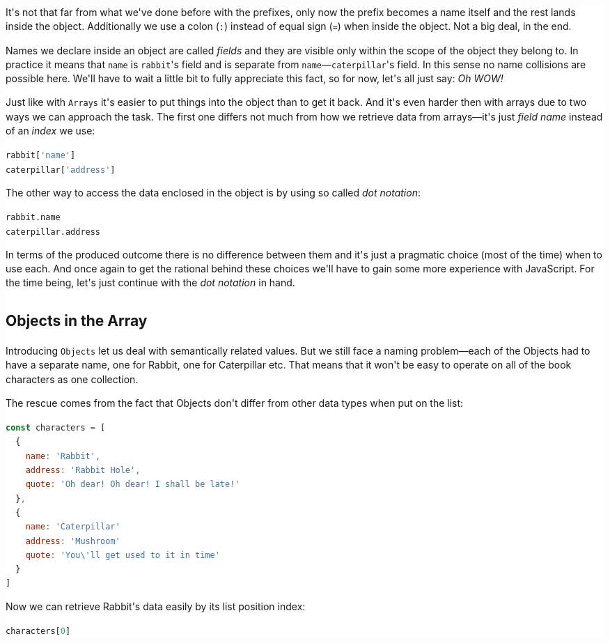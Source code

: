 It's not that far from what we've done before with the prefixes, only now the prefix becomes a name itself and the rest lands inside the object. Additionally we use a colon \(`:`\) instead of equal sign \(`=`\) when inside the object. Not a big deal, in the end.

Names we declare inside an object are called _fields_ and they are visible only within the scope of the object they belong to. In practice it means that `name` is `rabbit`'s field and is separate from `name`—`caterpillar`'s field. In this sense no name collisions are possible here. We'll have to wait a little bit to fully appreciate this fact, so for now, let's all just say: _Oh WOW!_

Just like with `Arrays` it's easier to put things into the object than to get it back. And it's even harder then with arrays due to two ways we can approach the task. The first one differs not much from how we retrieve data from arrays—it's just _field name_ instead of an _index_ we use:

```javascript
rabbit['name']
caterpillar['address']
```

The other way to access the data enclosed in the object is by using so called _dot notation_:

```javscript
rabbit.name
caterpillar.address
```

In terms of the produced outcome there is no difference between them and it's just a pragmatic choice \(most of the time\) when to use each. And once again to get the rational behind these choices we'll have to gain some more experience with JavaScript. For the time being, let's just continue with the _dot notation_ in hand.

## Objects in the Array

Introducing `Objects` let us deal with semantically related values. But we still face a naming problem—each of the Objects had to have a separate name, one for Rabbit, one for Caterpillar etc. That means that it won't be easy to operate on all of the book characters as one collection.

The rescue comes from the fact that Objects don't differ from other data types when put on the list:

```javascript
const characters = [
  {
    name: 'Rabbit',
    address: 'Rabbit Hole',
    quote: 'Oh dear! Oh dear! I shall be late!'
  },
  {
    name: 'Caterpillar'
    address: 'Mushroom'
    quote: 'You\'ll get used to it in time'
  }
]
```

Now we can retrieve Rabbit's data easily by its list position index:

```javascript
characters[0]
```
